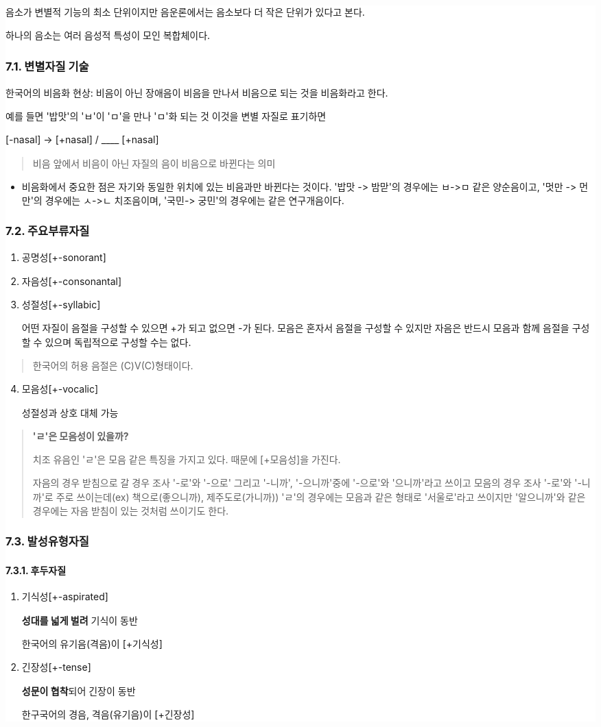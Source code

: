 음소가 변별적 기능의 최소 단위이지만 음운론에서는 음소보다 더 작은 단위가 있다고 본다.

하나의 음소는 여러 음성적 특성이 모인 복합체이다.

### 7.1. 변별자질 기술

한국어의 비음화 현상: 비음이 아닌 장애음이 비음을 만나서 비음으로 되는 것을 비음화라고 한다.

예를 들면 '밥맛'의 'ㅂ'이 'ㅁ'을 만나 'ㅁ'화 되는 것 이것을 변별 자질로 표기하면

[-nasal] -> [+nasal] / ____ [+nasal]

> 비음 앞에서 비음이 아닌 자질의 음이 비음으로 바뀐다는 의미

* 비음화에서 중요한 점은 자기와 동일한 위치에 있는 비음과만 바뀐다는 것이다. '밥맛 -> 밤맏'의 경우에는 ㅂ->ㅁ 같은 양순음이고, '멋만 -> 먼만'의 경우에는 ㅅ->ㄴ 치조음이며, '국민-> 궁민'의 경우에는 같은 연구개음이다.

### 7.2. 주요부류자질

1. 공명성[+-sonorant]

2. 자음성[+-consonantal]

3. 성절성[+-syllabic]

   어떤 자질이 음절을 구성할 수 있으면 +가 되고 없으면 -가 된다. 모음은 혼자서 음절을 구성할 수 있지만 자음은 반드시 모음과 함께 음절을 구성할 수 있으며 독립적으로 구성할 수는 없다.

> 한국어의 허용 음절은 (C)V(C)형태이다.

4. 모음성[+-vocalic]

   성절성과 상호 대체 가능

> **'ㄹ'은 모음성이 있을까?**
>
> 치조 유음인 'ㄹ'은 모음 같은 특징을 가지고 있다. 때문에 [+모음성]을 가진다.
>
> 자음의 경우 받침으로 갈 경우 조사 '-로'와 '-으로' 그리고 '-니까', '-으니까'중에 '-으로'와 '으니까'라고 쓰이고 모음의 경우 조사 '-로'와 '-니까'로 주로 쓰이는데(ex) 책으로(좋으니까), 제주도로(가니까)) 'ㄹ'의 경우에는 모음과 같은 형태로 '서울로'라고 쓰이지만 '알으니까'와 같은 경우에는 자음 받침이 있는 것처럼 쓰이기도 한다.
>
> 

### 7.3. 발성유형자질

#### 7.3.1. 후두자질

1. 기식성[+-aspirated]

   **성대를 넓게 벌려** 기식이 동반

   한국어의 유기음(격음)이 [+기식성]

2. 긴장성[+-tense]

   **성문이 협착**되어 긴장이 동반

   한구국어의 경음, 격음(유기음)이 [+긴장성]
